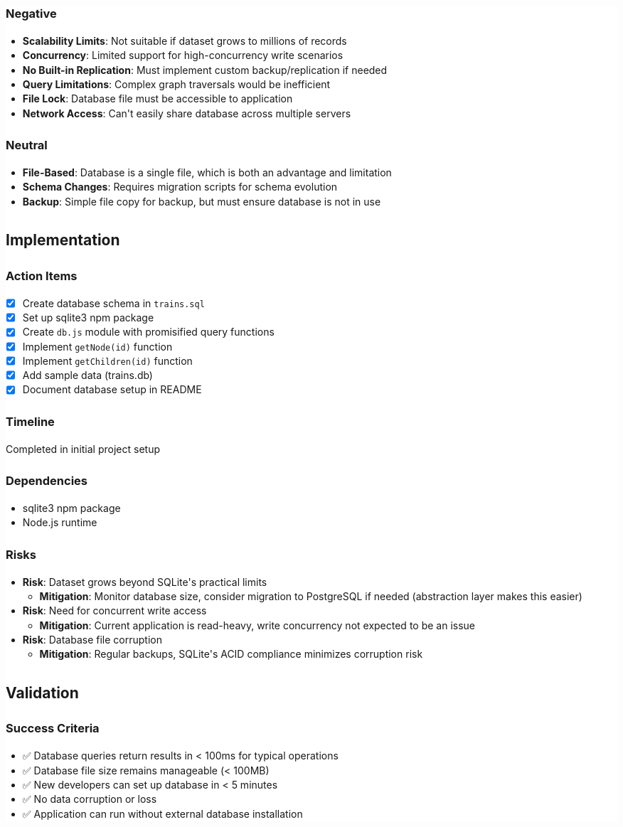 ### Negative
- **Scalability Limits**: Not suitable if dataset grows to millions of records
- **Concurrency**: Limited support for high-concurrency write scenarios
- **No Built-in Replication**: Must implement custom backup/replication if needed
- **Query Limitations**: Complex graph traversals would be inefficient
- **File Lock**: Database file must be accessible to application
- **Network Access**: Can't easily share database across multiple servers

### Neutral
- **File-Based**: Database is a single file, which is both an advantage and limitation
- **Schema Changes**: Requires migration scripts for schema evolution
- **Backup**: Simple file copy for backup, but must ensure database is not in use

## Implementation

### Action Items
- [x] Create database schema in `trains.sql`
- [x] Set up sqlite3 npm package
- [x] Create `db.js` module with promisified query functions
- [x] Implement `getNode(id)` function
- [x] Implement `getChildren(id)` function
- [x] Add sample data (trains.db)
- [x] Document database setup in README

### Timeline
Completed in initial project setup

### Dependencies
- sqlite3 npm package
- Node.js runtime

### Risks
- **Risk**: Dataset grows beyond SQLite's practical limits
  - **Mitigation**: Monitor database size, consider migration to PostgreSQL if needed (abstraction layer makes this easier)
- **Risk**: Need for concurrent write access
  - **Mitigation**: Current application is read-heavy, write concurrency not expected to be an issue
- **Risk**: Database file corruption
  - **Mitigation**: Regular backups, SQLite's ACID compliance minimizes corruption risk

## Validation

### Success Criteria
- ✅ Database queries return results in < 100ms for typical operations
- ✅ Database file size remains manageable (< 100MB)
- ✅ New developers can set up database in < 5 minutes
- ✅ No data corruption or loss
- ✅ Application can run without external database installation
